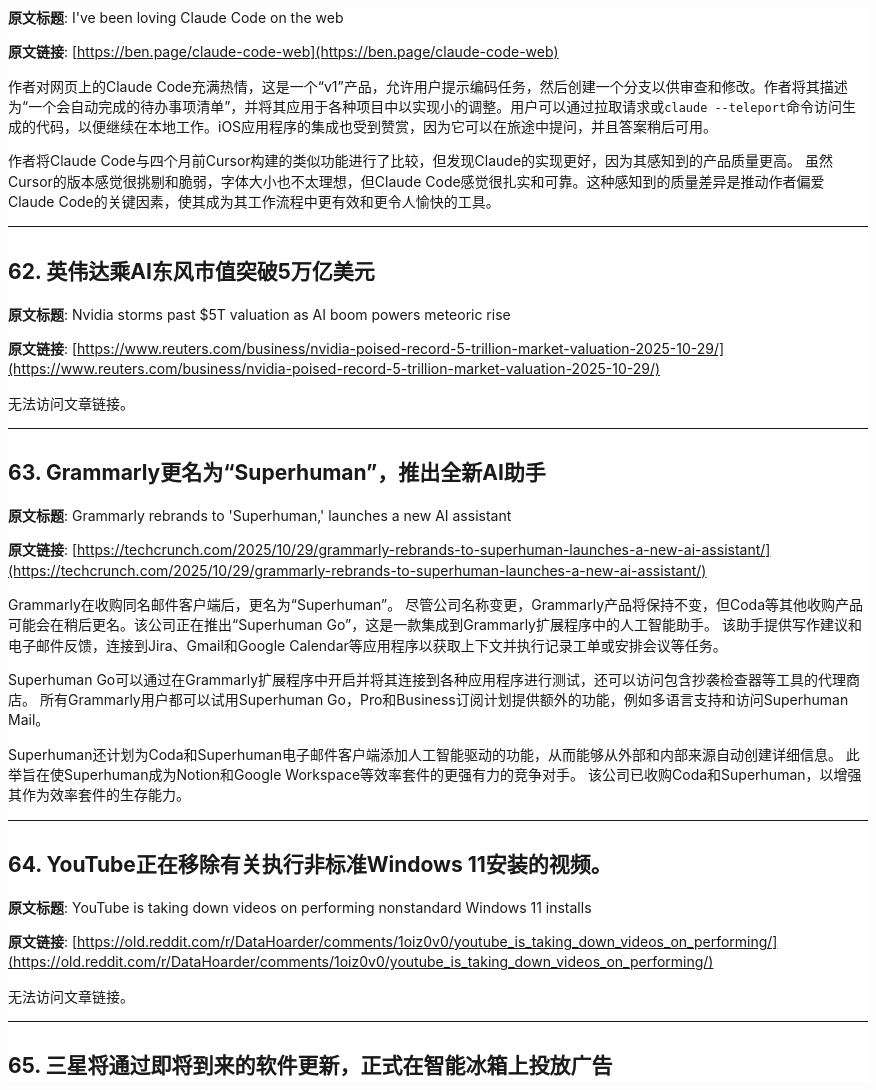 **原文标题**: I've been loving Claude Code on the web

**原文链接**: [https://ben.page/claude-code-web](https://ben.page/claude-code-web)

作者对网页上的Claude Code充满热情，这是一个“v1”产品，允许用户提示编码任务，然后创建一个分支以供审查和修改。作者将其描述为“一个会自动完成的待办事项清单”，并将其应用于各种项目中以实现小的调整。用户可以通过拉取请求或`claude --teleport`命令访问生成的代码，以便继续在本地工作。iOS应用程序的集成也受到赞赏，因为它可以在旅途中提问，并且答案稍后可用。

作者将Claude Code与四个月前Cursor构建的类似功能进行了比较，但发现Claude的实现更好，因为其感知到的产品质量更高。 虽然Cursor的版本感觉很挑剔和脆弱，字体大小也不太理想，但Claude Code感觉很扎实和可靠。这种感知到的质量差异是推动作者偏爱Claude Code的关键因素，使其成为其工作流程中更有效和更令人愉快的工具。

---

## 62. 英伟达乘AI东风市值突破5万亿美元

**原文标题**: Nvidia storms past $5T valuation as AI boom powers meteoric rise

**原文链接**: [https://www.reuters.com/business/nvidia-poised-record-5-trillion-market-valuation-2025-10-29/](https://www.reuters.com/business/nvidia-poised-record-5-trillion-market-valuation-2025-10-29/)

无法访问文章链接。

---

## 63. Grammarly更名为“Superhuman”，推出全新AI助手

**原文标题**: Grammarly rebrands to 'Superhuman,' launches a new AI assistant

**原文链接**: [https://techcrunch.com/2025/10/29/grammarly-rebrands-to-superhuman-launches-a-new-ai-assistant/](https://techcrunch.com/2025/10/29/grammarly-rebrands-to-superhuman-launches-a-new-ai-assistant/)

Grammarly在收购同名邮件客户端后，更名为“Superhuman”。 尽管公司名称变更，Grammarly产品将保持不变，但Coda等其他收购产品可能会在稍后更名。该公司正在推出“Superhuman Go”，这是一款集成到Grammarly扩展程序中的人工智能助手。 该助手提供写作建议和电子邮件反馈，连接到Jira、Gmail和Google Calendar等应用程序以获取上下文并执行记录工单或安排会议等任务。

Superhuman Go可以通过在Grammarly扩展程序中开启并将其连接到各种应用程序进行测试，还可以访问包含抄袭检查器等工具的代理商店。 所有Grammarly用户都可以试用Superhuman Go，Pro和Business订阅计划提供额外的功能，例如多语言支持和访问Superhuman Mail。

Superhuman还计划为Coda和Superhuman电子邮件客户端添加人工智能驱动的功能，从而能够从外部和内部来源自动创建详细信息。 此举旨在使Superhuman成为Notion和Google Workspace等效率套件的更强有力的竞争对手。 该公司已收购Coda和Superhuman，以增强其作为效率套件的生存能力。

---

## 64. YouTube正在移除有关执行非标准Windows 11安装的视频。

**原文标题**: YouTube is taking down videos on performing nonstandard Windows 11 installs

**原文链接**: [https://old.reddit.com/r/DataHoarder/comments/1oiz0v0/youtube_is_taking_down_videos_on_performing/](https://old.reddit.com/r/DataHoarder/comments/1oiz0v0/youtube_is_taking_down_videos_on_performing/)

无法访问文章链接。

---

## 65. 三星将通过即将到来的软件更新，正式在智能冰箱上投放广告
